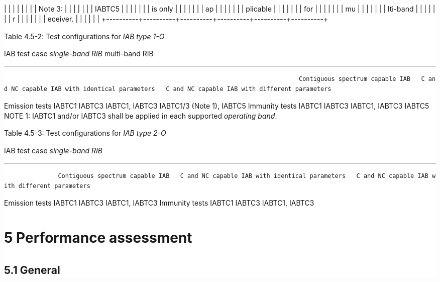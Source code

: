 |          |          |          |          |          |          |
| Note 3:  |          |          |          |          |          |
| IABTC5   |          |          |          |          |          |
| is only  |          |          |          |          |          |
| ap       |          |          |          |          |          |
| plicable |          |          |          |          |          |
| for      |          |          |          |          |          |
| mu       |          |          |          |          |          |
| lti-band |          |          |          |          |          |
| r        |          |          |          |          |          |
| eceiver. |          |          |          |          |          |
+----------+----------+----------+----------+----------+----------+

Table 4.5-2: Test configurations for *IAB type 1-O*

  IAB test case                                                                       *single-band RIB*                 multi-band RIB                                                                                    
  ----------------------------------------------------------------------------------- --------------------------------- ------------------------------------------------ ------------------------------------------------ ---------------------------
                                                                                      Contiguous spectrum capable IAB   C and NC capable IAB with identical parameters   C and NC capable IAB with different parameters   
  Emission tests                                                                      IABTC1                            IABTC3                                           IABTC1, IABTC3                                   IABTC1/3 (Note 1), IABTC5
  Immunity tests                                                                      IABTC1                            IABTC3                                           IABTC1, IABTC3                                   IABTC5
  NOTE 1: IABTC1 and/or IABTC3 shall be applied in each supported *operating band*.                                                                                                                                       

Table 4.5-3: Test configurations for *IAB type 2-O*

  IAB test case    *single-band RIB*                                                                  
  ---------------- --------------------------------- ------------------------------------------------ ------------------------------------------------
                   Contiguous spectrum capable IAB   C and NC capable IAB with identical parameters   C and NC capable IAB with different parameters
  Emission tests   IABTC1                            IABTC3                                           IABTC1, IABTC3
  Immunity tests   IABTC1                            IABTC3                                           IABTC1, IABTC3

5 Performance assessment
========================

5.1 General
-----------
